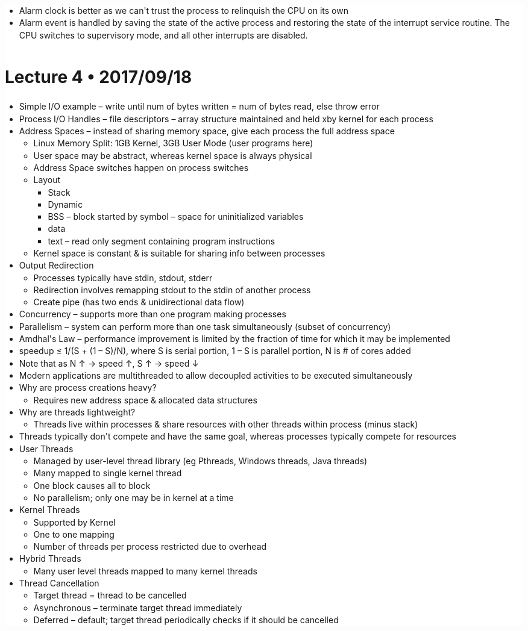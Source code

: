   * Alarm clock is better as we can't trust the process to relinquish the CPU on its own
  * Alarm event is handled by saving the state of the active process and restoring the state of the interrupt service routine. The CPU switches to supervisory mode, and all other interrupts are disabled.

# Lecture 4 • 2017/09/18
* Simple I/O example – write until num of bytes written = num of bytes read, else throw error
* Process I/O Handles – file descriptors – array structure maintained and held xby kernel for each process
* Address Spaces – instead of sharing memory space, give each process the full address space
  * Linux Memory Split: 1GB Kernel, 3GB User Mode (user programs here)
  * User space may be abstract, whereas kernel space is always physical
  * Address Space switches happen on process switches
  * Layout
    * Stack
    * Dynamic
    * BSS – block started by symbol – space for uninitialized variables
    * data
    * text – read only segment containing program instructions
  * Kernel space is constant & is suitable for sharing info between processes
* Output Redirection
  * Processes typically have stdin, stdout, stderr
  * Redirection involves remapping stdout to the stdin of another process
  * Create pipe (has two ends & unidirectional data flow)
* Concurrency – supports more than one program making processes
* Parallelism – system can perform more than one task simultaneously (subset of concurrency)
* Amdhal's Law – performance improvement is limited by the fraction of time for which it may be implemented
* speedup &le; 1/(S + (1 – S)/N), where S is serial portion, 1 – S is parallel portion, N is # of cores added
* Note that as N &uarr; &rarr; speed &uarr;, S &uarr; &rarr; speed &darr;
* Modern applications are multithreaded to allow decoupled activities to be executed simultaneously
* Why are process creations heavy?
  * Requires new address space & allocated data structures
* Why are threads lightweight?
  * Threads live within processes & share resources with other threads within process (minus stack)
* Threads typically don't compete and have the same goal, whereas processes typically compete for resources
* User Threads
  * Managed by user-level thread library (eg Pthreads, Windows threads, Java threads)
  * Many mapped to single kernel thread
  * One block causes all to block
  * No parallelism; only one may be in kernel at a time
* Kernel Threads
  * Supported by Kernel
  * One to one mapping
  * Number of threads per process restricted due to overhead
* Hybrid Threads
  * Many user level threads mapped to many kernel threads
* Thread Cancellation
  * Target thread = thread to be cancelled
  * Asynchronous – terminate target thread immediately
  * Deferred – default; target thread periodically checks if it should be cancelled
